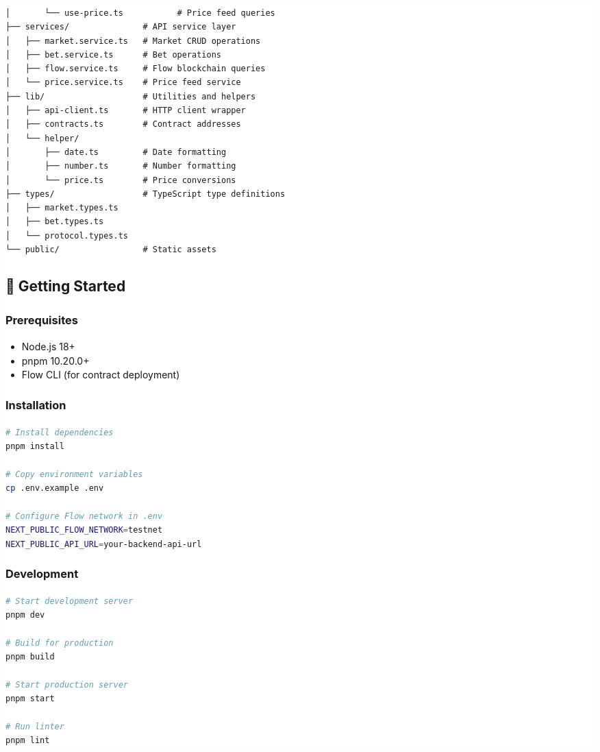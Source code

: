 ```
│       └── use-price.ts           # Price feed queries
├── services/               # API service layer
│   ├── market.service.ts   # Market CRUD operations
│   ├── bet.service.ts      # Bet operations
│   ├── flow.service.ts     # Flow blockchain queries
│   └── price.service.ts    # Price feed service
├── lib/                    # Utilities and helpers
│   ├── api-client.ts       # HTTP client wrapper
│   ├── contracts.ts        # Contract addresses
│   └── helper/
│       ├── date.ts         # Date formatting
│       ├── number.ts       # Number formatting
│       └── price.ts        # Price conversions
├── types/                  # TypeScript type definitions
│   ├── market.types.ts
│   ├── bet.types.ts
│   └── protocol.types.ts
└── public/                 # Static assets

```

## 🚀 Getting Started

### Prerequisites

- Node.js 18+ 
- pnpm 10.20.0+
- Flow CLI (for contract deployment)

### Installation

```bash
# Install dependencies
pnpm install

# Copy environment variables
cp .env.example .env

# Configure Flow network in .env
NEXT_PUBLIC_FLOW_NETWORK=testnet
NEXT_PUBLIC_API_URL=your-backend-api-url
```

### Development

```bash
# Start development server
pnpm dev

# Build for production
pnpm build

# Start production server
pnpm start

# Run linter
pnpm lint
```

